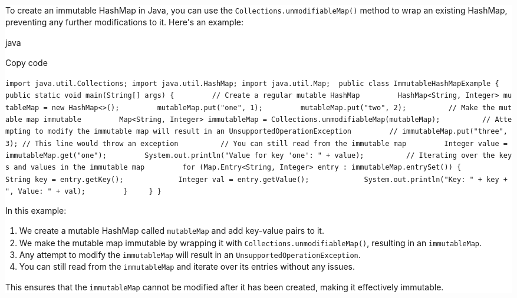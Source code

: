 To create an immutable HashMap in Java, you can use the `Collections.unmodifiableMap()` method to wrap an existing HashMap, preventing any further modifications to it. Here's an example:

java

Copy code

`import java.util.Collections; import java.util.HashMap; import java.util.Map;  public class ImmutableHashMapExample {     public static void main(String[] args) {         // Create a regular mutable HashMap         HashMap<String, Integer> mutableMap = new HashMap<>();         mutableMap.put("one", 1);         mutableMap.put("two", 2);          // Make the mutable map immutable         Map<String, Integer> immutableMap = Collections.unmodifiableMap(mutableMap);          // Attempting to modify the immutable map will result in an UnsupportedOperationException         // immutableMap.put("three", 3); // This line would throw an exception          // You can still read from the immutable map         Integer value = immutableMap.get("one");         System.out.println("Value for key 'one': " + value);          // Iterating over the keys and values in the immutable map         for (Map.Entry<String, Integer> entry : immutableMap.entrySet()) {             String key = entry.getKey();             Integer val = entry.getValue();             System.out.println("Key: " + key + ", Value: " + val);         }     } }`

In this example:

1. We create a mutable HashMap called `mutableMap` and add key-value pairs to it.
2. We make the mutable map immutable by wrapping it with `Collections.unmodifiableMap()`, resulting in an `immutableMap`.
3. Any attempt to modify the `immutableMap` will result in an `UnsupportedOperationException`.
4. You can still read from the `immutableMap` and iterate over its entries without any issues.

This ensures that the `immutableMap` cannot be modified after it has been created, making it effectively immutable.